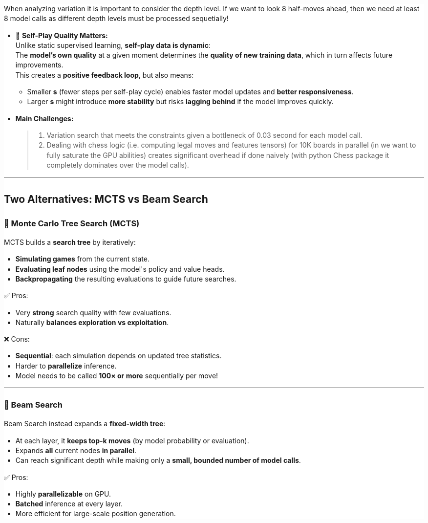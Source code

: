 When analyzing variation it is important to consider the depth level. If we want to look 8 half-moves ahead, then we need at least 8 model calls as different depth levels must be processed sequetially! 


- 🎯 **Self-Play Quality Matters:**  
  Unlike static supervised learning, **self-play data is dynamic**:  
  The **model’s own quality** at a given moment determines the **quality of new training data**, which in turn affects future improvements.  
  This creates a **positive feedback loop**, but also means:

  - Smaller **s** (fewer steps per self-play cycle) enables faster model updates and **better responsiveness**.
  - Larger **s** might introduce **more stability** but risks **lagging behind** if the model improves quickly.

- **Main Challenges:**
  > 1. Variation search that meets the constraints given a bottleneck of 0.03 second for each model call.
  > 2. Dealing with chess logic (i.e. computing legal moves and features tensors) for 10K boards in parallel (in we want to fully saturate the GPU abilities) creates significant overhead if done naively (with python Chess package it completely dominates over the model calls). 

---

## Two Alternatives: MCTS vs Beam Search

### 🌲 Monte Carlo Tree Search (MCTS)

MCTS builds a **search tree** by iteratively:
- **Simulating games** from the current state.
- **Evaluating leaf nodes** using the model's policy and value heads.
- **Backpropagating** the resulting evaluations to guide future searches.

✅ Pros:  
- Very **strong** search quality with few evaluations.  
- Naturally **balances exploration vs exploitation**.  

❌ Cons:  
- **Sequential**: each simulation depends on updated tree statistics.
- Harder to **parallelize** inference.
- Model needs to be called **100× or more** sequentially per move!

---

### 🌟 Beam Search

Beam Search instead expands a **fixed-width tree**:
- At each layer, it **keeps top-k moves** (by model probability or evaluation).
- Expands **all** current nodes **in parallel**.
- Can reach significant depth while making only a **small, bounded number of model calls**.

✅ Pros:  
- Highly **parallelizable** on GPU.
- **Batched** inference at every layer.
- More efficient for large-scale position generation.
